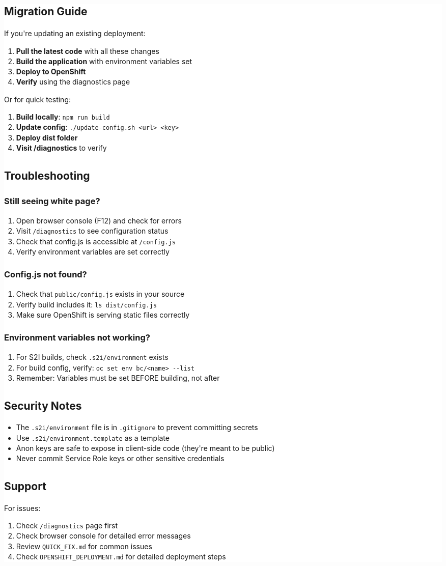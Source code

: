## Migration Guide

If you're updating an existing deployment:

1. **Pull the latest code** with all these changes
2. **Build the application** with environment variables set
3. **Deploy to OpenShift**
4. **Verify** using the diagnostics page

Or for quick testing:

1. **Build locally**: `npm run build`
2. **Update config**: `./update-config.sh <url> <key>`
3. **Deploy dist folder**
4. **Visit /diagnostics** to verify

## Troubleshooting

### Still seeing white page?
1. Open browser console (F12) and check for errors
2. Visit `/diagnostics` to see configuration status
3. Check that config.js is accessible at `/config.js`
4. Verify environment variables are set correctly

### Config.js not found?
1. Check that `public/config.js` exists in your source
2. Verify build includes it: `ls dist/config.js`
3. Make sure OpenShift is serving static files correctly

### Environment variables not working?
1. For S2I builds, check `.s2i/environment` exists
2. For build config, verify: `oc set env bc/<name> --list`
3. Remember: Variables must be set BEFORE building, not after

## Security Notes

- The `.s2i/environment` file is in `.gitignore` to prevent committing secrets
- Use `.s2i/environment.template` as a template
- Anon keys are safe to expose in client-side code (they're meant to be public)
- Never commit Service Role keys or other sensitive credentials

## Support

For issues:
1. Check `/diagnostics` page first
2. Check browser console for detailed error messages
3. Review `QUICK_FIX.md` for common issues
4. Check `OPENSHIFT_DEPLOYMENT.md` for detailed deployment steps
